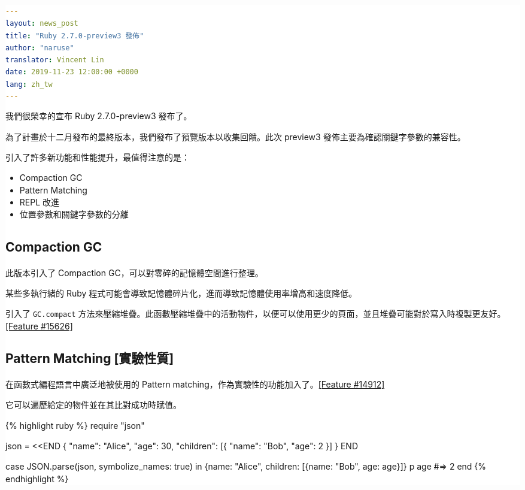 ```yaml
---
layout: news_post
title: "Ruby 2.7.0-preview3 發佈"
author: "naruse"
translator: Vincent Lin
date: 2019-11-23 12:00:00 +0000
lang: zh_tw
---
```


我們很榮幸的宣布 Ruby 2.7.0-preview3 發布了。

為了計畫於十二月發布的最終版本，我們發布了預覽版本以收集回饋。此次 preview3 發佈主要為確認關鍵字參數的兼容性。

引入了許多新功能和性能提升，最值得注意的是：

* Compaction GC
* Pattern Matching
* REPL 改進
* 位置參數和關鍵字參數的分離

## Compaction GC

此版本引入了 Compaction GC，可以對零碎的記憶體空間進行整理。

某些多執行緒的 Ruby 程式可能會導致記憶體碎片化，進而導致記憶體使用率增高和速度降低。

引入了 `GC.compact` 方法來壓縮堆疊。此函數壓縮堆疊中的活動物件，以便可以使用更少的頁面，並且堆疊可能對於寫入時複製更友好。[[Feature #15626]](https://bugs.ruby-lang.org/issues/15626)

## Pattern Matching [實驗性質]

在函數式編程語言中廣泛地被使用的 Pattern matching，作為實驗性的功能加入了。[[Feature #14912]](https://bugs.ruby-lang.org/issues/14912)

它可以遍歷給定的物件並在其比對成功時賦值。

{% highlight ruby %}
require "json"

json = <<END
{
  "name": "Alice",
  "age": 30,
  "children": [{ "name": "Bob", "age": 2 }]
}
END

case JSON.parse(json, symbolize_names: true)
in {name: "Alice", children: [{name: "Bob", age: age}]}
  p age #=> 2
end
{% endhighlight %}
